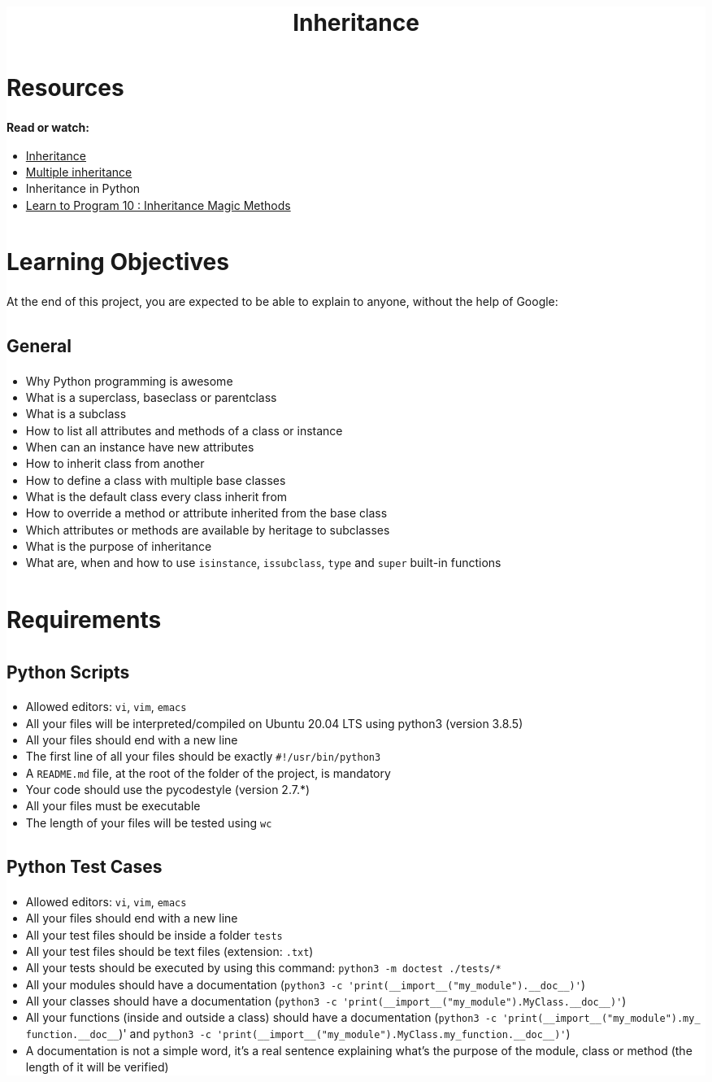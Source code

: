 
<h1 align="center">Inheritance</h1>

# Resources

**Read or watch:**

* [Inheritance](https://docs.python.org/3/tutorial/classes.html#inheritance)
* [Multiple inheritance](https://docs.python.org/3/tutorial/classes.html#multiple-inheritance)
* Inheritance in Python
* [Learn to Program 10 : Inheritance Magic Methods](https://www.youtube.com/watch?v=d8kCdLCi6Lk)

# Learning Objectives

At the end of this project, you are expected to be able to explain to anyone, without the help of Google:

## General

* Why Python programming is awesome
* What is a superclass, baseclass or parentclass
* What is a subclass
* How to list all attributes and methods of a class or instance
* When can an instance have new attributes
* How to inherit class from another
* How to define a class with multiple base classes
* What is the default class every class inherit from
* How to override a method or attribute inherited from the base class
* Which attributes or methods are available by heritage to subclasses
* What is the purpose of inheritance
* What are, when and how to use `isinstance`, `issubclass`, `type` and `super` built-in functions

# Requirements

## Python Scripts

* Allowed editors: `vi`, `vim`, `emacs`
* All your files will be interpreted/compiled on Ubuntu 20.04 LTS using python3 (version 3.8.5)
* All your files should end with a new line
* The first line of all your files should be exactly `#!/usr/bin/python3`
* A `README.md` file, at the root of the folder of the project, is mandatory
* Your code should use the pycodestyle (version 2.7.*)
* All your files must be executable
* The length of your files will be tested using `wc`

## Python Test Cases

* Allowed editors: `vi`, `vim`, `emacs`
* All your files should end with a new line
* All your test files should be inside a folder `tests`
* All your test files should be text files (extension: `.txt`)
* All your tests should be executed by using this command: `python3 -m doctest ./tests/*`
* All your modules should have a documentation (`python3 -c 'print(__import__("my_module").__doc__)'`)
* All your classes should have a documentation (`python3 -c 'print(__import__("my_module").MyClass.__doc__)'`)
* All your functions (inside and outside a class) should have a documentation (`python3 -c 'print(__import__("my_module").my_function.__doc__`)' and `python3 -c 'print(__import__("my_module").MyClass.my_function.__doc__)'`)
* A documentation is not a simple word, it’s a real sentence explaining what’s the purpose of the module, class or method (the length of it will be verified)